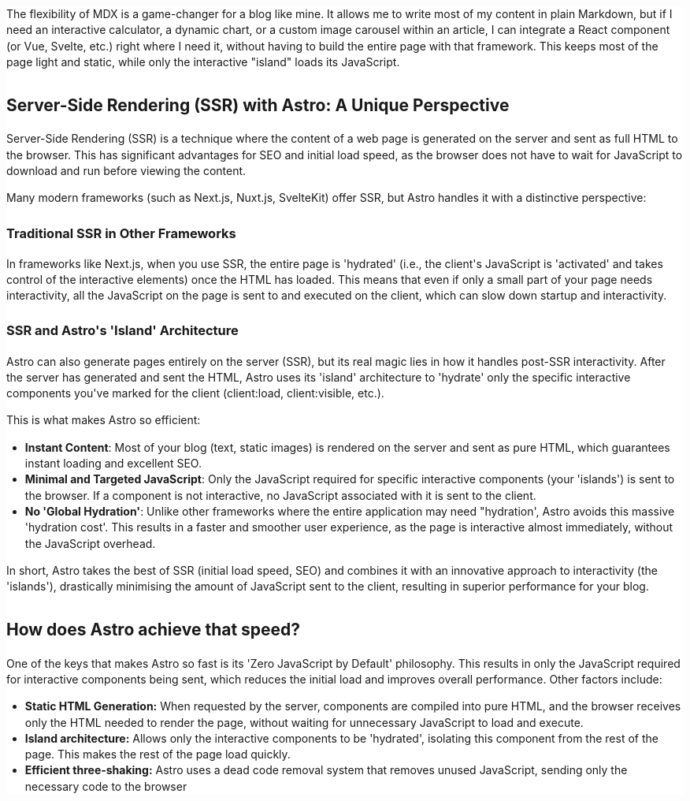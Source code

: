 
The flexibility of MDX is a game-changer for a blog like mine. It allows me to write most of my content in plain Markdown, but if I need an interactive calculator, a dynamic chart, or a custom image carousel within an article, I can integrate a React component (or Vue, Svelte, etc.) right where I need it, without having to build the entire page with that framework. This keeps most of the page light and static, while only the interactive "island" loads its JavaScript.

## Server-Side Rendering (SSR) with Astro: A Unique Perspective

Server-Side Rendering (SSR) is a technique where the content of a web page is generated on the server and sent as full HTML to the browser. This has significant advantages for SEO and initial load speed, as the browser does not have to wait for JavaScript to download and run before viewing the content.

Many modern frameworks (such as Next.js, Nuxt.js, SvelteKit) offer SSR, but Astro handles it with a distinctive perspective:

### Traditional SSR in Other Frameworks

In frameworks like Next.js, when you use SSR, the entire page is 'hydrated' (i.e., the client's JavaScript is 'activated' and takes control of the interactive elements) once the HTML has loaded. This means that even if only a small part of your page needs interactivity, all the JavaScript on the page is sent to and executed on the client, which can slow down startup and interactivity.

### SSR and Astro's 'Island' Architecture

Astro can also generate pages entirely on the server (SSR), but its real magic lies in how it handles post-SSR interactivity. After the server has generated and sent the HTML, Astro uses its 'island' architecture to 'hydrate' only the specific interactive components you've marked for the client (client:load, client:visible, etc.).

This is what makes Astro so efficient:

- **Instant Content**: Most of your blog (text, static images) is rendered on the server and sent as pure HTML, which guarantees instant loading and excellent SEO.
- **Minimal and Targeted JavaScript**: Only the JavaScript required for specific interactive components (your 'islands') is sent to the browser. If a component is not interactive, no JavaScript associated with it is sent to the client.
- **No 'Global Hydration'**: Unlike other frameworks where the entire application may need "hydration', Astro avoids this massive 'hydration cost'. This results in a faster and smoother user experience, as the page is interactive almost immediately, without the JavaScript overhead.

In short, Astro takes the best of SSR (initial load speed, SEO) and combines it with an innovative approach to interactivity (the 'islands'), drastically minimising the amount of JavaScript sent to the client, resulting in superior performance for your blog.

## How does Astro achieve that speed?

One of the keys that makes Astro so fast is its 'Zero JavaScript by Default' philosophy. This results in only the JavaScript required for interactive components being sent, which reduces the initial load and improves overall performance. Other factors include:

- **Static HTML Generation:** When requested by the server, components are compiled into pure HTML, and the browser receives only the HTML needed to render the page, without waiting for unnecessary JavaScript to load and execute.
- **Island architecture:** Allows only the interactive components to be 'hydrated', isolating this component from the rest of the page. This makes the rest of the page load quickly.
- **Efficient three-shaking:** Astro uses a dead code removal system that removes unused JavaScript, sending only the necessary code to the browser
